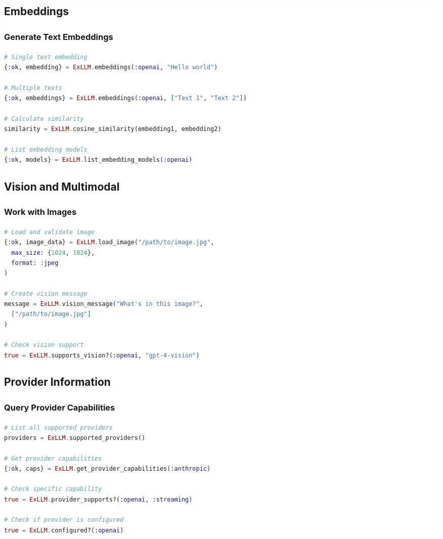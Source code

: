## Embeddings

### Generate Text Embeddings
```elixir
# Single text embedding
{:ok, embedding} = ExLLM.embeddings(:openai, "Hello world")

# Multiple texts
{:ok, embeddings} = ExLLM.embeddings(:openai, ["Text 1", "Text 2"])

# Calculate similarity
similarity = ExLLM.cosine_similarity(embedding1, embedding2)

# List embedding models
{:ok, models} = ExLLM.list_embedding_models(:openai)
```

## Vision and Multimodal

### Work with Images
```elixir
# Load and validate image
{:ok, image_data} = ExLLM.load_image("/path/to/image.jpg",
  max_size: {1024, 1024},
  format: :jpeg
)

# Create vision message
message = ExLLM.vision_message("What's in this image?", 
  ["/path/to/image.jpg"]
)

# Check vision support
true = ExLLM.supports_vision?(:openai, "gpt-4-vision")
```

## Provider Information

### Query Provider Capabilities
```elixir
# List all supported providers
providers = ExLLM.supported_providers()

# Get provider capabilities
{:ok, caps} = ExLLM.get_provider_capabilities(:anthropic)

# Check specific capability
true = ExLLM.provider_supports?(:openai, :streaming)

# Check if provider is configured
true = ExLLM.configured?(:openai)
```
